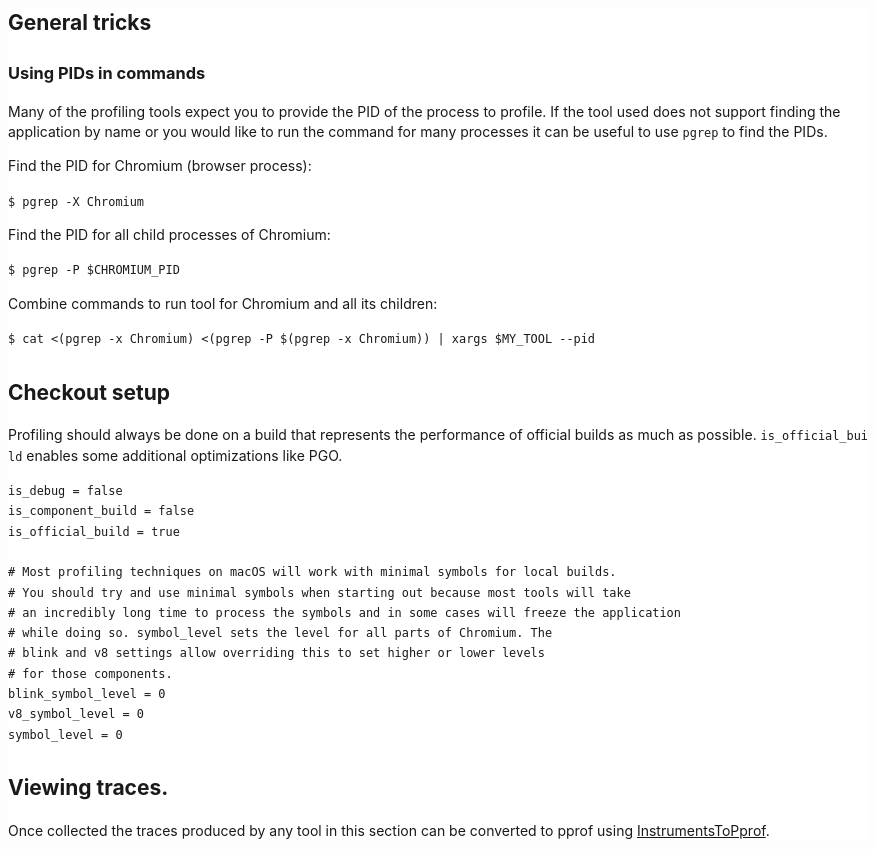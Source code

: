 ## General tricks

### Using PIDs in commands

Many of the profiling tools expect you to provide the PID of the process to profile. If the tool used does not support finding the application by name or you would like to run the command for many processes it can be useful to use `pgrep` to find the PIDs.

Find the PID for Chromium (browser process):

    $ pgrep -X Chromium
Find the PID for all child processes of Chromium:

    $ pgrep -P $CHROMIUM_PID
Combine commands to run tool for Chromium and all its children:

    $ cat <(pgrep -x Chromium) <(pgrep -P $(pgrep -x Chromium)) | xargs $MY_TOOL --pid

## Checkout setup
Profiling should always be done on a build that represents the performance of official builds as much as possible. `is_official_build` enables some additional optimizations like PGO.

    is_debug = false
    is_component_build = false
    is_official_build = true

    # Most profiling techniques on macOS will work with minimal symbols for local builds.
    # You should try and use minimal symbols when starting out because most tools will take
    # an incredibly long time to process the symbols and in some cases will freeze the application
    # while doing so. symbol_level sets the level for all parts of Chromium. The
    # blink and v8 settings allow overriding this to set higher or lower levels
    # for those components.
    blink_symbol_level = 0
    v8_symbol_level = 0
    symbol_level = 0

## Viewing traces.
Once collected the traces produced by any tool in this section can be converted to pprof using [InstrumentsToPprof](https://github.com/google/instrumentsToPprof#instrumentstopprof).
